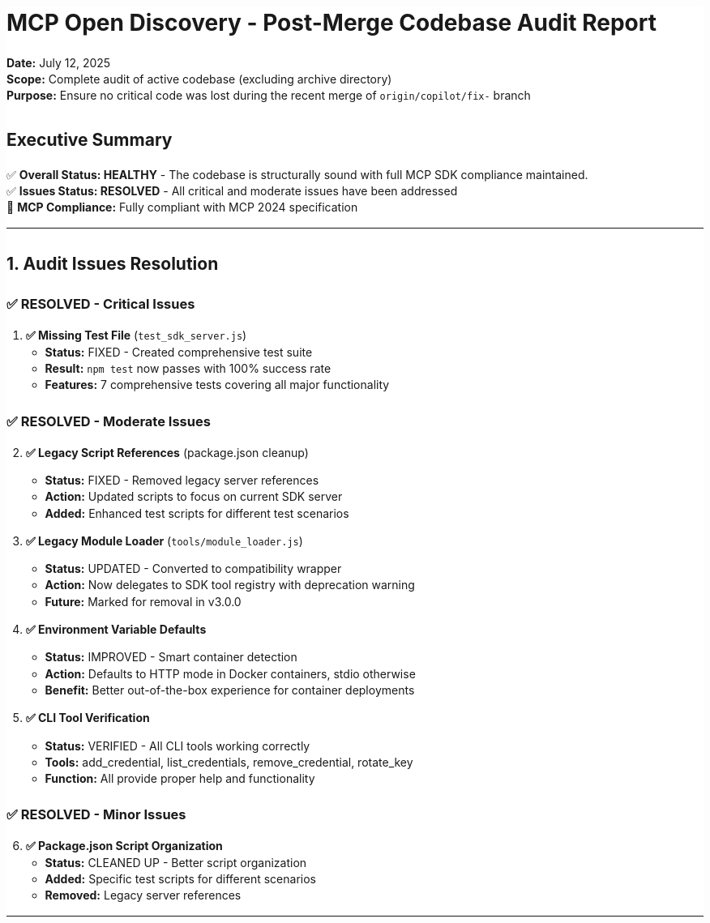 # MCP Open Discovery - Post-Merge Codebase Audit Report

**Date:** July 12, 2025  
**Scope:** Complete audit of active codebase (excluding archive directory)  
**Purpose:** Ensure no critical code was lost during the recent merge of `origin/copilot/fix-` branch

## Executive Summary

✅ **Overall Status: HEALTHY** - The codebase is structurally sound with full MCP SDK compliance maintained.  
✅ **Issues Status: RESOLVED** - All critical and moderate issues have been addressed  
🎯 **MCP Compliance:** Fully compliant with MCP 2024 specification

---

## 1. Audit Issues Resolution

### ✅ RESOLVED - Critical Issues

1. **✅ Missing Test File** (`test_sdk_server.js`)
   - **Status:** FIXED - Created comprehensive test suite
   - **Result:** `npm test` now passes with 100% success rate
   - **Features:** 7 comprehensive tests covering all major functionality

### ✅ RESOLVED - Moderate Issues

2. **✅ Legacy Script References** (package.json cleanup)

   - **Status:** FIXED - Removed legacy server references
   - **Action:** Updated scripts to focus on current SDK server
   - **Added:** Enhanced test scripts for different test scenarios

3. **✅ Legacy Module Loader** (`tools/module_loader.js`)

   - **Status:** UPDATED - Converted to compatibility wrapper
   - **Action:** Now delegates to SDK tool registry with deprecation warning
   - **Future:** Marked for removal in v3.0.0

4. **✅ Environment Variable Defaults**

   - **Status:** IMPROVED - Smart container detection
   - **Action:** Defaults to HTTP mode in Docker containers, stdio otherwise
   - **Benefit:** Better out-of-the-box experience for container deployments

5. **✅ CLI Tool Verification**
   - **Status:** VERIFIED - All CLI tools working correctly
   - **Tools:** add_credential, list_credentials, remove_credential, rotate_key
   - **Function:** All provide proper help and functionality

### ✅ RESOLVED - Minor Issues

6. **✅ Package.json Script Organization**
   - **Status:** CLEANED UP - Better script organization
   - **Added:** Specific test scripts for different scenarios
   - **Removed:** Legacy server references

---